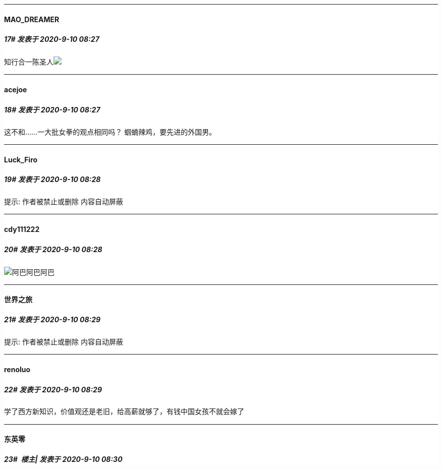 
-----

####  MAO_DREAMER  
##### 17#       发表于 2020-9-10 08:27


知行合一陈圣人<img src="https://static.saraba1st.com/image/smiley/face2017/067.png" referrerpolicy="no-referrer">


-----

####  acejoe  
##### 18#       发表于 2020-9-10 08:27


这不和……一大批女拳的观点相同吗？
蝈蝻辣鸡，要先进的外国男。


-----

####  Luck_Firo  
##### 19#       发表于 2020-9-10 08:28

提示: 作者被禁止或删除 内容自动屏蔽


-----

####  cdy111222  
##### 20#       发表于 2020-9-10 08:28


<img src="https://static.saraba1st.com/image/smiley/face2017/107.png" referrerpolicy="no-referrer">阿巴阿巴阿巴


-----

####  世界之旅  
##### 21#       发表于 2020-9-10 08:29

提示: 作者被禁止或删除 内容自动屏蔽


-----

####  renoluo  
##### 22#       发表于 2020-9-10 08:29


学了西方新知识，价值观还是老旧，给高薪就够了，有钱中国女孩不就会嫁了


-----

####  东英零  
##### 23#         楼主| 发表于 2020-9-10 08:30
